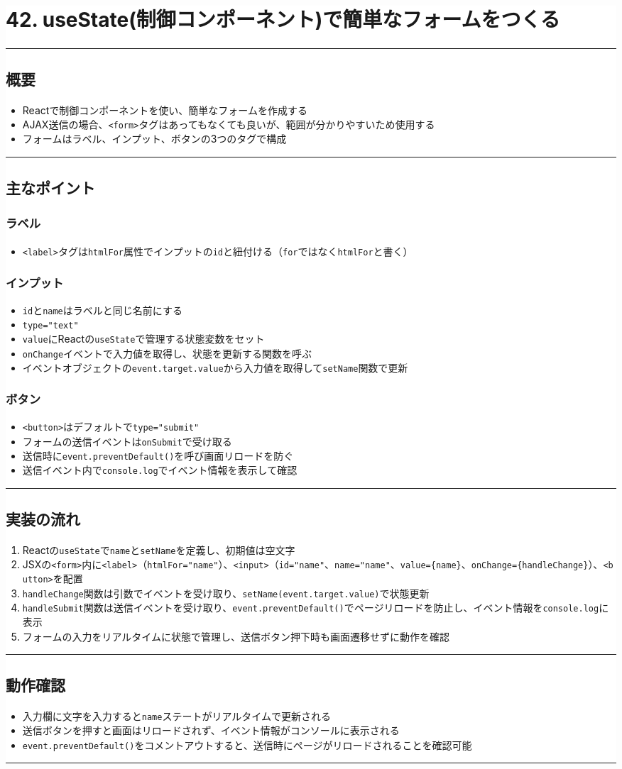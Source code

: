 # 42. useState(制御コンポーネント)で簡単なフォームをつくる

---

## 概要

- Reactで制御コンポーネントを使い、簡単なフォームを作成する
- AJAX送信の場合、`<form>`タグはあってもなくても良いが、範囲が分かりやすいため使用する
- フォームはラベル、インプット、ボタンの3つのタグで構成

---

## 主なポイント

### ラベル

- `<label>`タグは`htmlFor`属性でインプットの`id`と紐付ける（`for`ではなく`htmlFor`と書く）

### インプット

- `id`と`name`はラベルと同じ名前にする  
- `type="text"`  
- `value`にReactの`useState`で管理する状態変数をセット  
- `onChange`イベントで入力値を取得し、状態を更新する関数を呼ぶ  
- イベントオブジェクトの`event.target.value`から入力値を取得して`setName`関数で更新  

### ボタン

- `<button>`はデフォルトで`type="submit"`  
- フォームの送信イベントは`onSubmit`で受け取る  
- 送信時に`event.preventDefault()`を呼び画面リロードを防ぐ  
- 送信イベント内で`console.log`でイベント情報を表示して確認  

---

## 実装の流れ

1. Reactの`useState`で`name`と`setName`を定義し、初期値は空文字  
2. JSXの`<form>`内に`<label>`（`htmlFor="name"`）、`<input>`（`id="name"`、`name="name"`、`value={name}`、`onChange={handleChange}`）、`<button>`を配置  
3. `handleChange`関数は引数でイベントを受け取り、`setName(event.target.value)`で状態更新  
4. `handleSubmit`関数は送信イベントを受け取り、`event.preventDefault()`でページリロードを防止し、イベント情報を`console.log`に表示  
5. フォームの入力をリアルタイムに状態で管理し、送信ボタン押下時も画面遷移せずに動作を確認  

---

## 動作確認

- 入力欄に文字を入力すると`name`ステートがリアルタイムで更新される  
- 送信ボタンを押すと画面はリロードされず、イベント情報がコンソールに表示される  
- `event.preventDefault()`をコメントアウトすると、送信時にページがリロードされることを確認可能  

---